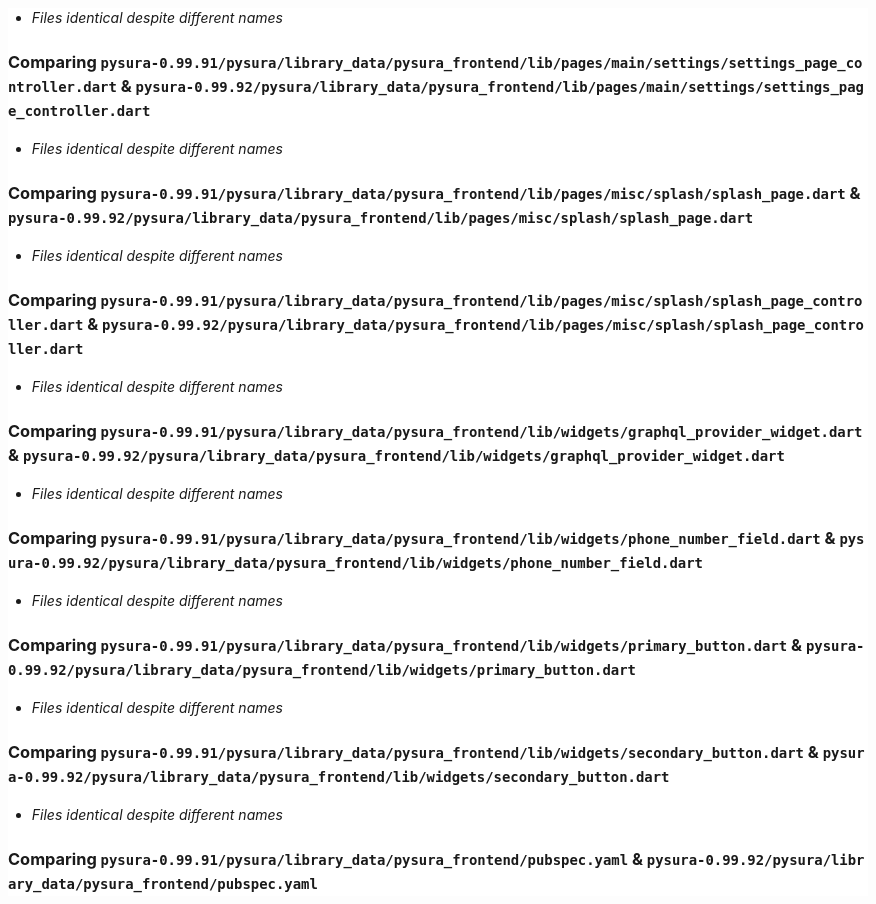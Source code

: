  * *Files identical despite different names*

### Comparing `pysura-0.99.91/pysura/library_data/pysura_frontend/lib/pages/main/settings/settings_page_controller.dart` & `pysura-0.99.92/pysura/library_data/pysura_frontend/lib/pages/main/settings/settings_page_controller.dart`

 * *Files identical despite different names*

### Comparing `pysura-0.99.91/pysura/library_data/pysura_frontend/lib/pages/misc/splash/splash_page.dart` & `pysura-0.99.92/pysura/library_data/pysura_frontend/lib/pages/misc/splash/splash_page.dart`

 * *Files identical despite different names*

### Comparing `pysura-0.99.91/pysura/library_data/pysura_frontend/lib/pages/misc/splash/splash_page_controller.dart` & `pysura-0.99.92/pysura/library_data/pysura_frontend/lib/pages/misc/splash/splash_page_controller.dart`

 * *Files identical despite different names*

### Comparing `pysura-0.99.91/pysura/library_data/pysura_frontend/lib/widgets/graphql_provider_widget.dart` & `pysura-0.99.92/pysura/library_data/pysura_frontend/lib/widgets/graphql_provider_widget.dart`

 * *Files identical despite different names*

### Comparing `pysura-0.99.91/pysura/library_data/pysura_frontend/lib/widgets/phone_number_field.dart` & `pysura-0.99.92/pysura/library_data/pysura_frontend/lib/widgets/phone_number_field.dart`

 * *Files identical despite different names*

### Comparing `pysura-0.99.91/pysura/library_data/pysura_frontend/lib/widgets/primary_button.dart` & `pysura-0.99.92/pysura/library_data/pysura_frontend/lib/widgets/primary_button.dart`

 * *Files identical despite different names*

### Comparing `pysura-0.99.91/pysura/library_data/pysura_frontend/lib/widgets/secondary_button.dart` & `pysura-0.99.92/pysura/library_data/pysura_frontend/lib/widgets/secondary_button.dart`

 * *Files identical despite different names*

### Comparing `pysura-0.99.91/pysura/library_data/pysura_frontend/pubspec.yaml` & `pysura-0.99.92/pysura/library_data/pysura_frontend/pubspec.yaml`
